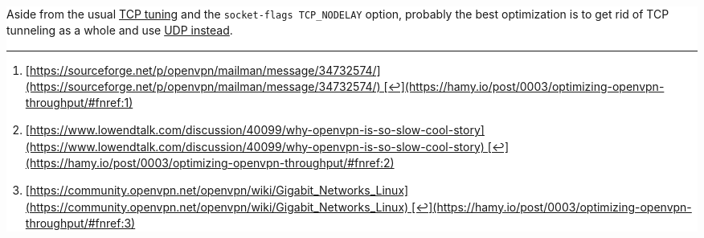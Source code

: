 Aside from the usual [TCP tuning](https://en.wikipedia.org/wiki/TCP_tuning) and the `socket-flags TCP_NODELAY` option, probably the best optimization is to get rid of TCP tunneling as a whole and use [UDP instead](https://hamy.io/post/0002/openvpn-tcp-or-udp-tunneling/).

---

1.  [https://sourceforge.net/p/openvpn/mailman/message/34732574/](https://sourceforge.net/p/openvpn/mailman/message/34732574/) [↩︎](https://hamy.io/post/0003/optimizing-openvpn-throughput/#fnref:1)
    
2.  [https://www.lowendtalk.com/discussion/40099/why-openvpn-is-so-slow-cool-story](https://www.lowendtalk.com/discussion/40099/why-openvpn-is-so-slow-cool-story) [↩︎](https://hamy.io/post/0003/optimizing-openvpn-throughput/#fnref:2)
    
3.  [https://community.openvpn.net/openvpn/wiki/Gigabit_Networks_Linux](https://community.openvpn.net/openvpn/wiki/Gigabit_Networks_Linux) [↩︎](https://hamy.io/post/0003/optimizing-openvpn-throughput/#fnref:3)